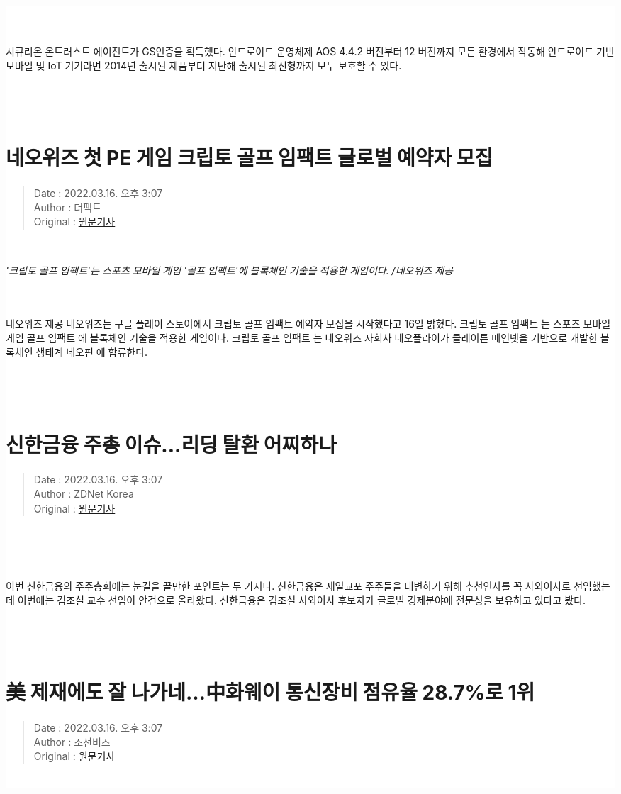 <img alt="" src="https://imgnews.pstatic.net/image/092/2022/03/16/0002250678_001_20220316150702096.jpg?type=w647"/>  
<br/><br/>  
  
시큐리온 온트러스트 에이전트가 GS인증을 획득했다.
안드로이드 운영체제 AOS 4.4.2 버전부터 12 버전까지 모든 환경에서 작동해 안드로이드 기반 모바일 및 IoT 기기라면 2014년 출시된 제품부터 지난해 출시된 최신형까지 모두 보호할 수 있다.  
<br/><br/><br/>  

  
# 네오위즈 첫 PE 게임 크립토 골프 임팩트 글로벌 예약자 모집  
  
> Date : 2022.03.16. 오후 3:07  
> Author : 더팩트  
> Original : [원문기사](https://news.naver.com/main/read.naver?mode=LSD&mid=sec&sid1=105&oid=629&aid=0000137936)  
<br/>  
  
<img alt="" src="https://imgnews.pstatic.net/image/629/2022/03/16/2022551647410722_20220316151003243.jpg?type=w647"><em class="img_desc">'크립토 골프 임팩트'는 스포츠 모바일 게임 '골프 임팩트'에 블록체인 기술을 적용한 게임이다. /네오위즈 제공</em></img>  
<br/><br/>  
  
네오위즈 제공 네오위즈는 구글 플레이 스토어에서 크립토 골프 임팩트 예약자 모집을 시작했다고 16일 밝혔다.
크립토 골프 임팩트 는 스포츠 모바일 게임 골프 임팩트 에 블록체인 기술을 적용한 게임이다.
크립토 골프 임팩트 는 네오위즈 자회사 네오플라이가 클레이튼 메인넷을 기반으로 개발한 블록체인 생태계 네오핀 에 합류한다.  
<br/><br/><br/>  

  
# 신한금융 주총 이슈...리딩 탈환 어찌하나  
  
> Date : 2022.03.16. 오후 3:07  
> Author : ZDNet Korea  
> Original : [원문기사](https://news.naver.com/main/read.naver?mode=LSD&mid=sec&sid1=105&oid=092&aid=0002250677)  
<br/>  
  
<img alt="" src="https://imgnews.pstatic.net/image/092/2022/03/16/0002250677_001_20220316150801541.jpg?type=w647"/>  
<br/><br/>  
  
이번 신한금융의 주주총회에는 눈길을 끌만한 포인트는 두 가지다.
신한금융은 재일교포 주주들을 대변하기 위해 추천인사를 꼭 사외이사로 선임했는데 이번에는 김조설 교수 선임이 안건으로 올라왔다.
신한금융은 김조설 사외이사 후보자가 글로벌 경제분야에 전문성을 보유하고 있다고 봤다.  
<br/><br/><br/>  

  
# 美 제재에도 잘 나가네…中화웨이 통신장비 점유율 28.7%로 1위  
  
> Date : 2022.03.16. 오후 3:07  
> Author : 조선비즈  
> Original : [원문기사](https://news.naver.com/main/read.naver?mode=LSD&mid=sec&sid1=105&oid=366&aid=0000800068)  
<br/>  
  